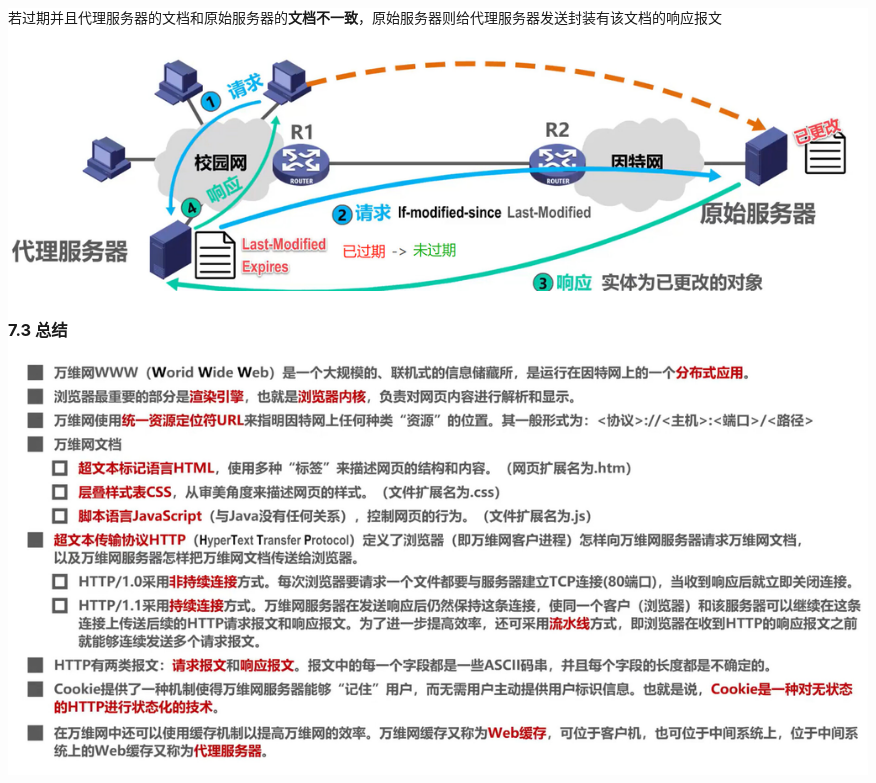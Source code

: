 若过期并且代理服务器的文档和原始服务器的**文档不一致**，原始服务器则给代理服务器发送封装有该文档的响应报文

![image-20201024230242550](./images/18c58e3c8cded08a7d4e1e32014aaf4cdc5f9f91.png)

### 7.3 总结

![image-20201024231143505](./images/90c80da9e178c821def658cb665dc8745389accd.png)

